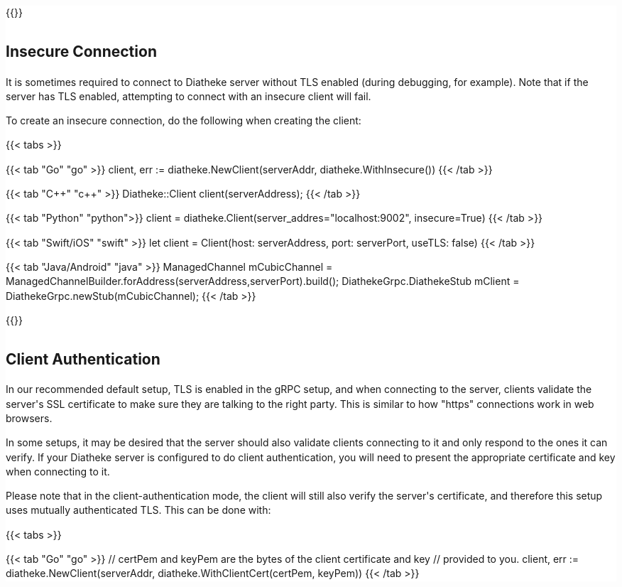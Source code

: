 {{</tabs >}}


## Insecure Connection

It is sometimes required to connect to Diatheke server without TLS enabled
(during debugging, for example). Note that if the server has TLS enabled,
attempting to connect with an insecure client will fail.

To create an insecure connection, do the following when creating the client:

{{< tabs >}}

{{< tab "Go" "go" >}}
client, err := diatheke.NewClient(serverAddr, diatheke.WithInsecure())
{{< /tab >}}

{{< tab "C++" "c++" >}}
Diatheke::Client client(serverAddress);
{{< /tab >}}

{{< tab "Python" "python">}}
client = diatheke.Client(server_addres="localhost:9002",
                         insecure=True)
{{< /tab >}}

{{< tab "Swift/iOS" "swift" >}}
let client = Client(host: serverAddress, port: serverPort, useTLS: false)
{{< /tab >}}

{{< tab "Java/Android" "java" >}}
ManagedChannel mCubicChannel = ManagedChannelBuilder.forAddress(serverAddress,serverPort).build();
DiathekeGrpc.DiathekeStub mClient = DiathekeGrpc.newStub(mCubicChannel);
{{< /tab >}}

{{</tabs >}}

## Client Authentication

In our recommended default setup, TLS is enabled in the gRPC setup, and when
connecting to the server, clients validate the server's SSL certificate to make
sure they are talking to the right party.  This is similar to how "https"
connections work in web browsers.

In some setups, it may be desired that the server should also validate clients
connecting to it and only respond to the ones it can verify. If your Diatheke
server is configured to do client authentication, you will need to present the
appropriate certificate and key when connecting to it.

Please note that in the client-authentication mode, the client will still also
verify the server's certificate, and therefore this setup uses mutually
authenticated TLS. This can be done with:

{{< tabs >}}

{{< tab "Go" "go" >}}
// certPem and keyPem are the bytes of the client certificate and key
// provided to you.
client, err := diatheke.NewClient(serverAddr, diatheke.WithClientCert(certPem, keyPem))
{{< /tab >}}
